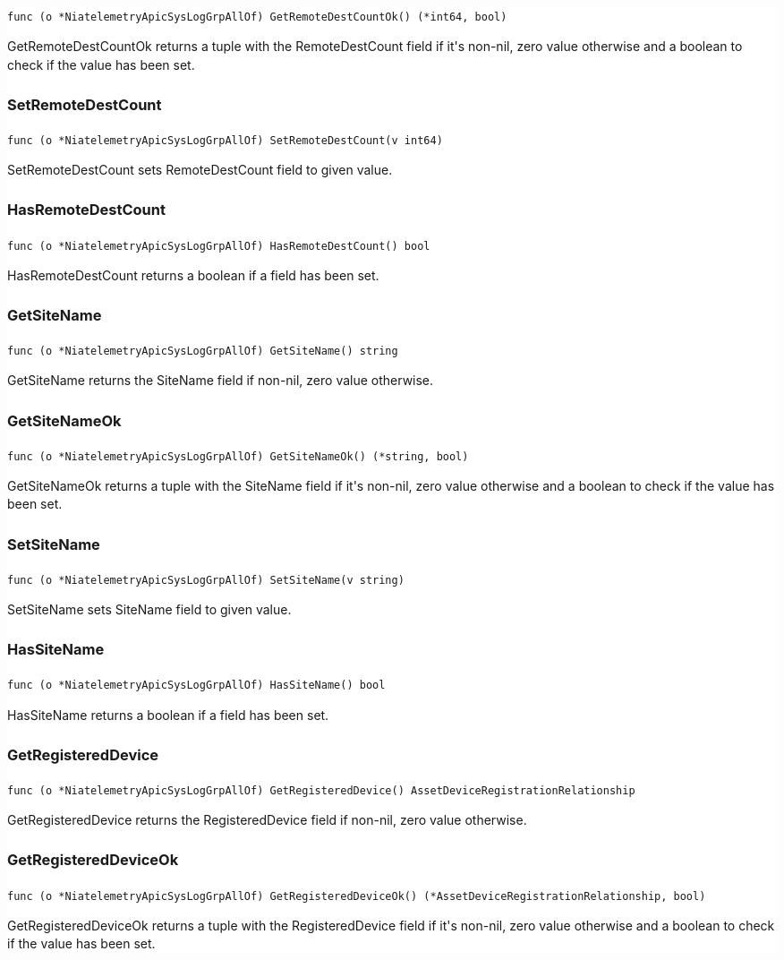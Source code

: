 `func (o *NiatelemetryApicSysLogGrpAllOf) GetRemoteDestCountOk() (*int64, bool)`

GetRemoteDestCountOk returns a tuple with the RemoteDestCount field if it's non-nil, zero value otherwise
and a boolean to check if the value has been set.

### SetRemoteDestCount

`func (o *NiatelemetryApicSysLogGrpAllOf) SetRemoteDestCount(v int64)`

SetRemoteDestCount sets RemoteDestCount field to given value.

### HasRemoteDestCount

`func (o *NiatelemetryApicSysLogGrpAllOf) HasRemoteDestCount() bool`

HasRemoteDestCount returns a boolean if a field has been set.

### GetSiteName

`func (o *NiatelemetryApicSysLogGrpAllOf) GetSiteName() string`

GetSiteName returns the SiteName field if non-nil, zero value otherwise.

### GetSiteNameOk

`func (o *NiatelemetryApicSysLogGrpAllOf) GetSiteNameOk() (*string, bool)`

GetSiteNameOk returns a tuple with the SiteName field if it's non-nil, zero value otherwise
and a boolean to check if the value has been set.

### SetSiteName

`func (o *NiatelemetryApicSysLogGrpAllOf) SetSiteName(v string)`

SetSiteName sets SiteName field to given value.

### HasSiteName

`func (o *NiatelemetryApicSysLogGrpAllOf) HasSiteName() bool`

HasSiteName returns a boolean if a field has been set.

### GetRegisteredDevice

`func (o *NiatelemetryApicSysLogGrpAllOf) GetRegisteredDevice() AssetDeviceRegistrationRelationship`

GetRegisteredDevice returns the RegisteredDevice field if non-nil, zero value otherwise.

### GetRegisteredDeviceOk

`func (o *NiatelemetryApicSysLogGrpAllOf) GetRegisteredDeviceOk() (*AssetDeviceRegistrationRelationship, bool)`

GetRegisteredDeviceOk returns a tuple with the RegisteredDevice field if it's non-nil, zero value otherwise
and a boolean to check if the value has been set.

